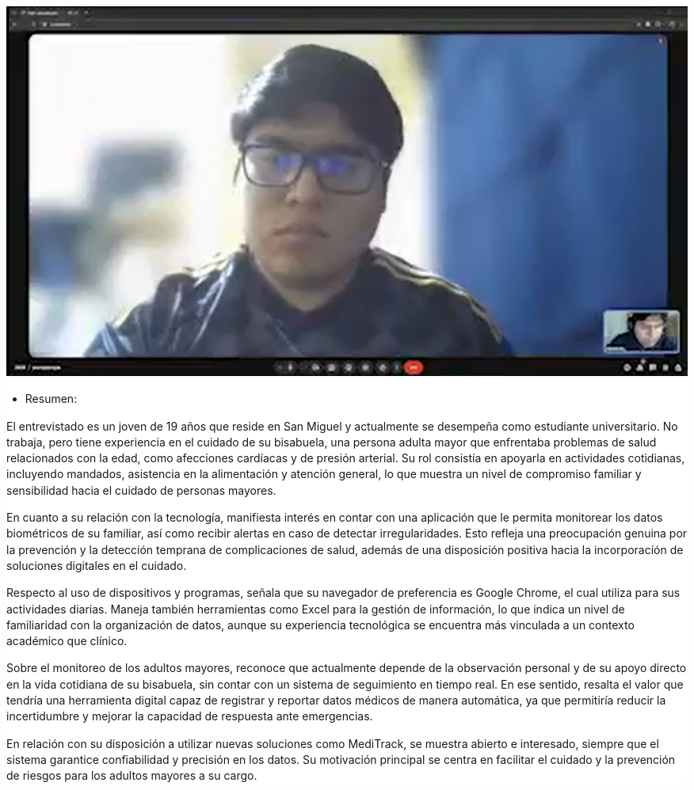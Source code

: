 ![video screenshoot](assets/chapter2/allegado-interview-1.png "Video screenshoot allegado interview 1")

- Resumen:

El entrevistado es un joven de 19 años que reside en San Miguel y actualmente se desempeña como estudiante universitario. No trabaja, pero tiene experiencia en el cuidado de su bisabuela, una persona adulta mayor que enfrentaba problemas de salud relacionados con la edad, como afecciones cardíacas y de presión arterial. Su rol consistía en apoyarla en actividades cotidianas, incluyendo mandados, asistencia en la alimentación y atención general, lo que muestra un nivel de compromiso familiar y sensibilidad hacia el cuidado de personas mayores.

En cuanto a su relación con la tecnología, manifiesta interés en contar con una aplicación que le permita monitorear los datos biométricos de su familiar, así como recibir alertas en caso de detectar irregularidades. Esto refleja una preocupación genuina por la prevención y la detección temprana de complicaciones de salud, además de una disposición positiva hacia la incorporación de soluciones digitales en el cuidado.

Respecto al uso de dispositivos y programas, señala que su navegador de preferencia es Google Chrome, el cual utiliza para sus actividades diarias. Maneja también herramientas como Excel para la gestión de información, lo que indica un nivel de familiaridad con la organización de datos, aunque su experiencia tecnológica se encuentra más vinculada a un contexto académico que clínico.

Sobre el monitoreo de los adultos mayores, reconoce que actualmente depende de la observación personal y de su apoyo directo en la vida cotidiana de su bisabuela, sin contar con un sistema de seguimiento en tiempo real. En ese sentido, resalta el valor que tendría una herramienta digital capaz de registrar y reportar datos médicos de manera automática, ya que permitiría reducir la incertidumbre y mejorar la capacidad de respuesta ante emergencias.

En relación con su disposición a utilizar nuevas soluciones como MediTrack, se muestra abierto e interesado, siempre que el sistema garantice confiabilidad y precisión en los datos. Su motivación principal se centra en facilitar el cuidado y la prevención de riesgos para los adultos mayores a su cargo.

